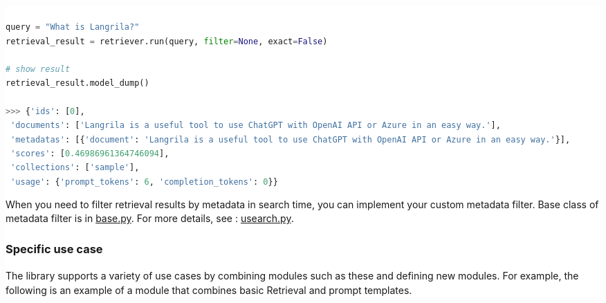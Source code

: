 ```python

query = "What is Langrila?"
retrieval_result = retriever.run(query, filter=None, exact=False)

# show result
retrieval_result.model_dump()

>>> {'ids': [0],
 'documents': ['Langrila is a useful tool to use ChatGPT with OpenAI API or Azure in an easy way.'],
 'metadatas': [{'document': 'Langrila is a useful tool to use ChatGPT with OpenAI API or Azure in an easy way.'}],
 'scores': [0.46986961364746094],
 'collections': ['sample'],
 'usage': {'prompt_tokens': 6, 'completion_tokens': 0}}
```

When you need to filter retrieval results by metadata in search time, you can implement your custom metadata filter. Base class of metadata filter is in [base.py](src/langrila/base.py). For more details, see : [usearch.py](src/langrila/database/usearch.py).

### Specific use case
The library supports a variety of use cases by combining modules such as these and defining new modules. For example, the following is an example of a module that combines basic Retrieval and prompt templates. 
